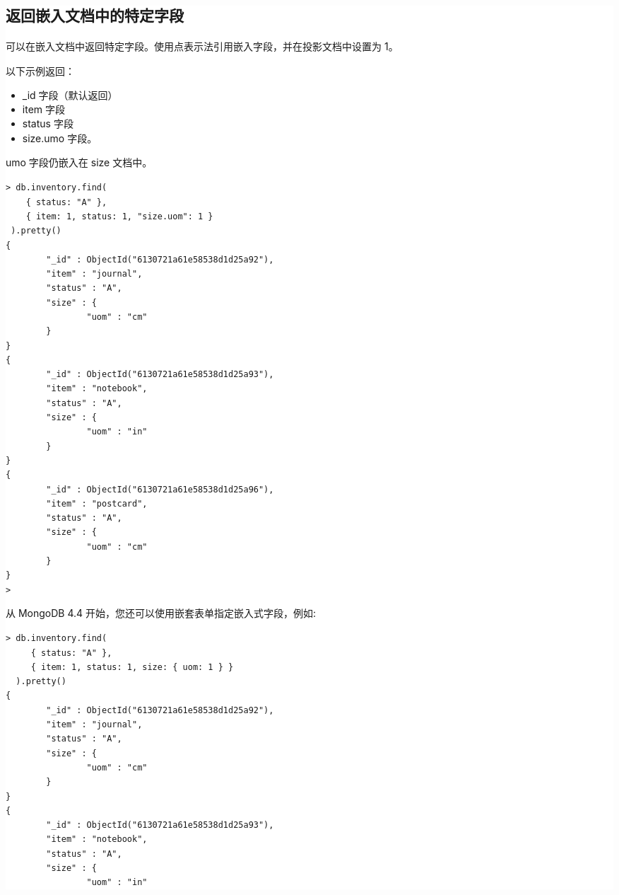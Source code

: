 ## 返回嵌入文档中的特定字段

可以在嵌入文档中返回特定字段。使用点表示法引用嵌入字段，并在投影文档中设置为 1。

以下示例返回：

- \_id 字段（默认返回）
- item 字段
- status 字段
- size.umo 字段。

umo 字段仍嵌入在 size 文档中。

```
> db.inventory.find(
    { status: "A" },
    { item: 1, status: 1, "size.uom": 1 }
 ).pretty()
{
        "_id" : ObjectId("6130721a61e58538d1d25a92"),
        "item" : "journal",
        "status" : "A",
        "size" : {
                "uom" : "cm"
        }
}
{
        "_id" : ObjectId("6130721a61e58538d1d25a93"),
        "item" : "notebook",
        "status" : "A",
        "size" : {
                "uom" : "in"
        }
}
{
        "_id" : ObjectId("6130721a61e58538d1d25a96"),
        "item" : "postcard",
        "status" : "A",
        "size" : {
                "uom" : "cm"
        }
}
>
```

从 MongoDB 4.4 开始，您还可以使用嵌套表单指定嵌入式字段，例如:

```
> db.inventory.find(
     { status: "A" },
     { item: 1, status: 1, size: { uom: 1 } }
  ).pretty()
{
        "_id" : ObjectId("6130721a61e58538d1d25a92"),
        "item" : "journal",
        "status" : "A",
        "size" : {
                "uom" : "cm"
        }
}
{
        "_id" : ObjectId("6130721a61e58538d1d25a93"),
        "item" : "notebook",
        "status" : "A",
        "size" : {
                "uom" : "in"
```